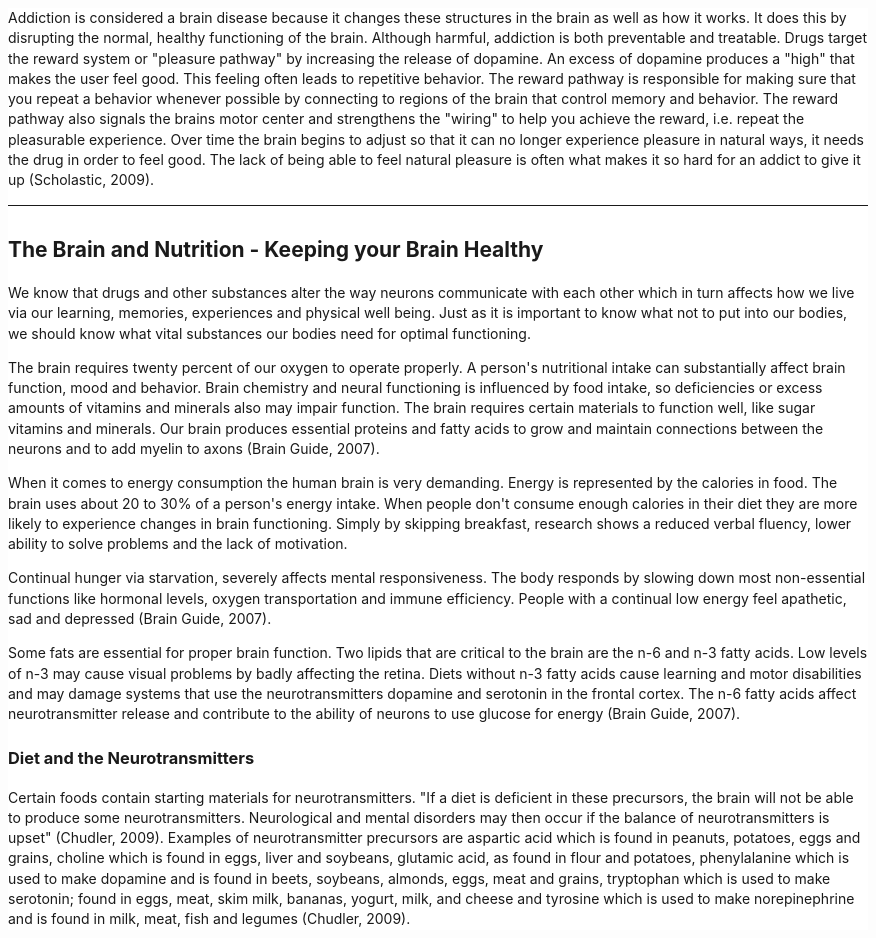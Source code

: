 Addiction is considered a brain disease because it changes these structures in the brain as well as how it works. It does this by disrupting the normal, healthy functioning of the brain.  Although harmful, addiction is both preventable and treatable. Drugs target the reward system or "pleasure pathway" by increasing the release of dopamine. An excess of dopamine produces a "high" that makes the user feel good. This feeling often leads to repetitive behavior. The reward pathway is responsible for making sure that you repeat a behavior whenever possible by connecting to regions of the brain that control memory and behavior. The reward pathway also signals the brains motor center and strengthens the "wiring" to help you achieve the reward, i.e. repeat the pleasurable experience. Over time the brain begins to adjust so that it can no longer experience pleasure in natural ways, it needs the drug in order to feel good. The lack of being able to feel natural pleasure is often what makes it so hard for an addict to give it up (Scholastic, 2009).
</p>
<hr/>
<h2>
The Brain and Nutrition - Keeping your Brain Healthy
</h2>
<p>
We know that drugs and other substances alter the way neurons communicate with each other which in turn affects how we live via our learning, memories, experiences and physical well being. Just as it is important to know what not to put into our bodies, we should know what vital substances our bodies need for optimal functioning.
</p>
<p>
The brain requires twenty percent of our oxygen to operate properly. A person's nutritional intake can substantially affect brain function, mood and behavior. Brain chemistry and neural functioning is influenced by food intake, so deficiencies or excess amounts of vitamins and minerals also may impair function. The brain requires certain materials to function well, like sugar vitamins and minerals. Our brain produces essential proteins and fatty acids to grow and maintain connections between the neurons and to add myelin to axons (Brain Guide, 2007).
</p>
<p>
When it comes to energy consumption the human brain is very demanding. Energy is represented by the calories in food. The brain uses about 20 to 30% of a person's energy intake.  When people don't consume enough calories in their diet they are more likely to experience changes in brain functioning. Simply by skipping breakfast, research shows a reduced verbal fluency, lower ability to solve problems and the lack of motivation.
</p>
<p>
Continual hunger via starvation, severely affects mental responsiveness. The body responds by slowing down most non-essential functions like hormonal levels, oxygen transportation and immune efficiency. People with a continual low energy feel apathetic, sad and depressed (Brain Guide, 2007).
</p>
<p>
Some fats are essential for proper brain function. Two lipids that are critical to the brain are the n-6 and n-3 fatty acids. Low levels of n-3 may cause visual problems by badly affecting the retina. Diets without n-3 fatty acids cause learning and motor disabilities and may damage systems that use the neurotransmitters dopamine and serotonin in the frontal cortex. The n-6 fatty acids affect neurotransmitter release and contribute to the ability of neurons to use glucose for energy (Brain Guide, 2007).
</p>
<h3>
Diet and the Neurotransmitters
</h3>
<p>
Certain foods contain starting materials for neurotransmitters. "If a diet is deficient in these precursors, the brain will not be able to produce some neurotransmitters. Neurological and mental disorders may then occur if the balance of neurotransmitters is upset" (Chudler, 2009). Examples of  neurotransmitter precursors are aspartic acid which is found in peanuts, potatoes, eggs and grains, choline which is found in eggs, liver and soybeans, glutamic acid, as found in flour and potatoes,  phenylalanine which is used to make dopamine and is found in beets, soybeans, almonds, eggs, meat and grains, tryptophan which is used to make serotonin; found in eggs, meat, skim milk, bananas, yogurt, milk, and cheese and tyrosine which is used to make norepinephrine and is found in milk, meat, fish and legumes (Chudler, 2009).
</p>